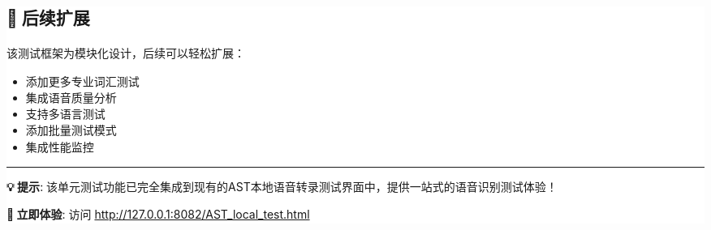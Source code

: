 ## 🚀 后续扩展

该测试框架为模块化设计，后续可以轻松扩展：
- 添加更多专业词汇测试
- 集成语音质量分析
- 支持多语言测试
- 添加批量测试模式
- 集成性能监控

---

**💡 提示**: 该单元测试功能已完全集成到现有的AST本地语音转录测试界面中，提供一站式的语音识别测试体验！

**🎤 立即体验**: 访问 http://127.0.0.1:8082/AST_local_test.html